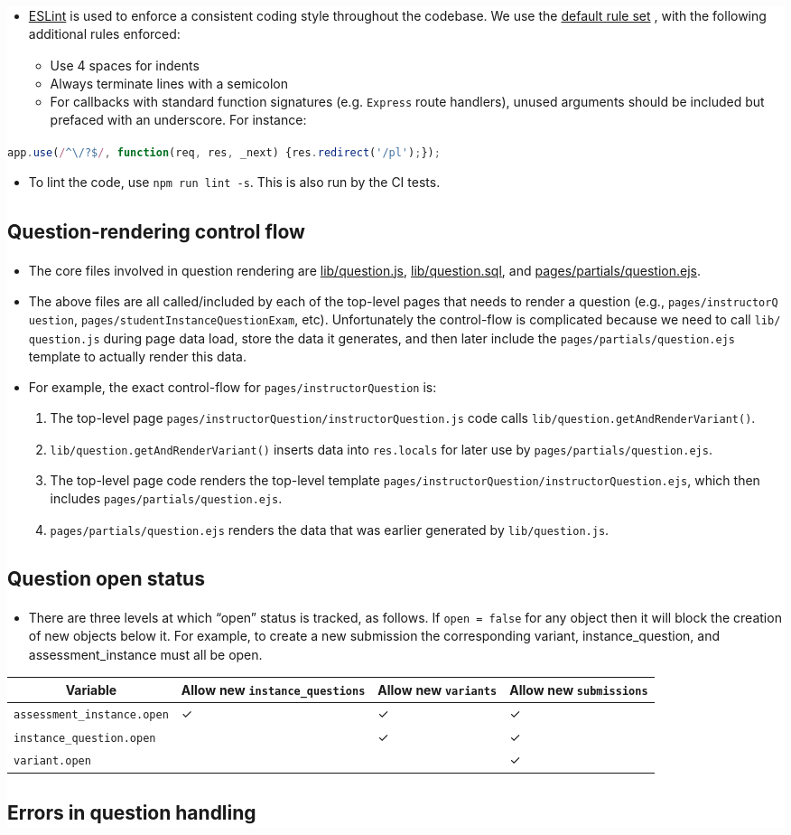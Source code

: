* [ESLint](http://eslint.org/) is used to enforce a consistent coding style throughout the codebase. We use the [default rule set](http://eslint.org/docs/rules/) , with the following additional rules enforced:

    - Use 4 spaces for indents
    -  Always terminate lines with a semicolon
    - For callbacks with standard function signatures (e.g. `Express` route handlers), unused arguments should be included but prefaced with an underscore. For instance:

```javascript
app.use(/^\/?$/, function(req, res, _next) {res.redirect('/pl');});
```

* To lint the code, use `npm run lint -s`. This is also run by the CI tests.


## Question-rendering control flow

* The core files involved in question rendering are [lib/question.js](https://github.com/PrairieLearn/PrairieLearn/blob/master/lib/question.js), [lib/question.sql](https://github.com/PrairieLearn/PrairieLearn/blob/master/lib/question.sql), and [pages/partials/question.ejs](https://github.com/PrairieLearn/PrairieLearn/blob/master/pages/partials/question.ejs).

* The above files are all called/included by each of the top-level pages that needs to render a question (e.g., `pages/instructorQuestion`, `pages/studentInstanceQuestionExam`, etc). Unfortunately the control-flow is complicated because we need to call `lib/question.js` during page data load, store the data it generates, and then later include the `pages/partials/question.ejs` template to actually render this data.

* For example, the exact control-flow for `pages/instructorQuestion` is:

    1. The top-level page `pages/instructorQuestion/instructorQuestion.js` code calls `lib/question.getAndRenderVariant()`.

    2. `lib/question.getAndRenderVariant()` inserts data into `res.locals` for later use by `pages/partials/question.ejs`.

    3. The top-level page code renders the top-level template `pages/instructorQuestion/instructorQuestion.ejs`, which then includes `pages/partials/question.ejs`.

    4. `pages/partials/question.ejs` renders the data that was earlier generated by `lib/question.js`.


## Question open status

* There are three levels at which “open” status is tracked, as follows. If `open = false` for any object then it will block the creation of new objects below it. For example, to create a new submission the corresponding variant, instance_question, and assessment_instance must all be open.

Variable | Allow new `instance_questions` | Allow new `variants` | Allow new `submissions`
--- | --- | --- | ---
`assessment_instance.open` | ✓ | ✓ | ✓
`instance_question.open` | | ✓ | ✓
`variant.open` | | | ✓

## Errors in question handling
